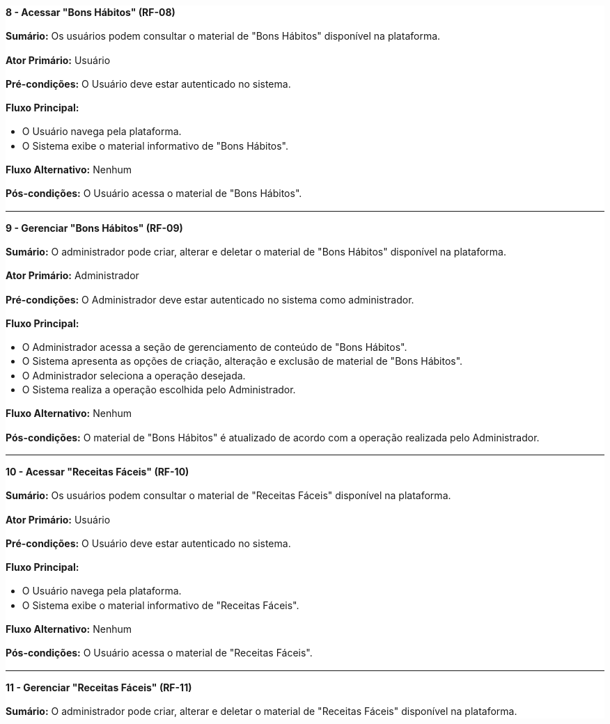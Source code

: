 
**8 - Acessar "Bons Hábitos" (RF-08)**

**Sumário:** Os usuários podem consultar o material de "Bons Hábitos" disponível na plataforma.

**Ator Primário:** Usuário

**Pré-condições:** O Usuário deve estar autenticado no sistema.

**Fluxo Principal:**
* O Usuário navega pela plataforma.
* O Sistema exibe o material informativo de "Bons Hábitos".

**Fluxo Alternativo:** Nenhum

**Pós-condições:** O Usuário acessa o material de "Bons Hábitos".

---

**9 - Gerenciar "Bons Hábitos" (RF-09)**

**Sumário:** O administrador pode criar, alterar e deletar o material de "Bons Hábitos" disponível na plataforma.

**Ator Primário:** Administrador

**Pré-condições:** O Administrador deve estar autenticado no sistema como administrador.

**Fluxo Principal:**
* O Administrador acessa a seção de gerenciamento de conteúdo de "Bons Hábitos".
* O Sistema apresenta as opções de criação, alteração e exclusão de material de "Bons Hábitos".
* O Administrador seleciona a operação desejada.
* O Sistema realiza a operação escolhida pelo Administrador.

**Fluxo Alternativo:** Nenhum

**Pós-condições:** O material de "Bons Hábitos" é atualizado de acordo com a operação realizada pelo Administrador.

---

**10 - Acessar "Receitas Fáceis" (RF-10)**

**Sumário:** Os usuários podem consultar o material de "Receitas Fáceis" disponível na plataforma.

**Ator Primário:** Usuário

**Pré-condições:** O Usuário deve estar autenticado no sistema.

**Fluxo Principal:**
* O Usuário navega pela plataforma.
* O Sistema exibe o material informativo de "Receitas Fáceis".

**Fluxo Alternativo:** Nenhum

**Pós-condições:** O Usuário acessa o material de "Receitas Fáceis".

---

**11 - Gerenciar "Receitas Fáceis" (RF-11)**

**Sumário:** O administrador pode criar, alterar e deletar o material de "Receitas Fáceis" disponível na plataforma.

